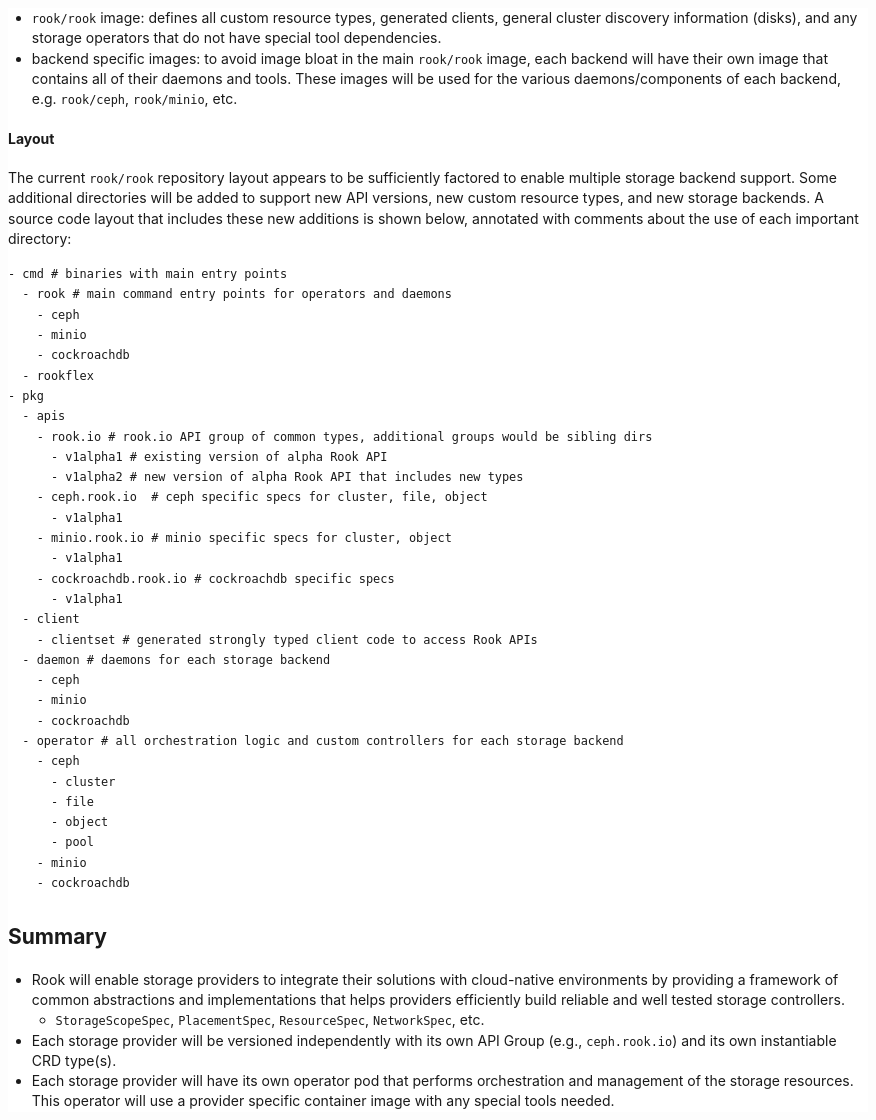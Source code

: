 * `rook/rook` image:  defines all custom resource types, generated clients, general cluster discovery information (disks), and any storage operators that do not have special tool dependencies.
* backend specific images: to avoid image bloat in the main `rook/rook` image, each backend will have their own image that contains all of their daemons and tools.  These images will be used for the various daemons/components of each backend, e.g. `rook/ceph`, `rook/minio`, etc.

#### Layout

The current `rook/rook` repository layout appears to be sufficiently factored to enable multiple storage backend support.
Some additional directories will be added to support new API versions, new custom resource types, and new storage backends.
A source code layout that includes these new additions is shown below, annotated with comments about the use of each important directory:

```console
- cmd # binaries with main entry points
  - rook # main command entry points for operators and daemons
    - ceph
    - minio
    - cockroachdb
  - rookflex
- pkg
  - apis
    - rook.io # rook.io API group of common types, additional groups would be sibling dirs
      - v1alpha1 # existing version of alpha Rook API
      - v1alpha2 # new version of alpha Rook API that includes new types
    - ceph.rook.io  # ceph specific specs for cluster, file, object
      - v1alpha1
    - minio.rook.io # minio specific specs for cluster, object
      - v1alpha1
    - cockroachdb.rook.io # cockroachdb specific specs
      - v1alpha1
  - client
    - clientset # generated strongly typed client code to access Rook APIs
  - daemon # daemons for each storage backend
    - ceph
    - minio
    - cockroachdb
  - operator # all orchestration logic and custom controllers for each storage backend
    - ceph
      - cluster
      - file
      - object
      - pool
    - minio
    - cockroachdb
```

## Summary

* Rook will enable storage providers to integrate their solutions with cloud-native environments by providing a framework of common abstractions and implementations that helps providers efficiently build reliable and well tested storage controllers.
  * `StorageScopeSpec`, `PlacementSpec`, `ResourceSpec`, `NetworkSpec`, etc.
* Each storage provider will be versioned independently with its own API Group (e.g., `ceph.rook.io`) and its own instantiable CRD type(s).
* Each storage provider will have its own operator pod that performs orchestration and management of the storage resources.  This operator will use a provider specific container image with any special tools needed.
